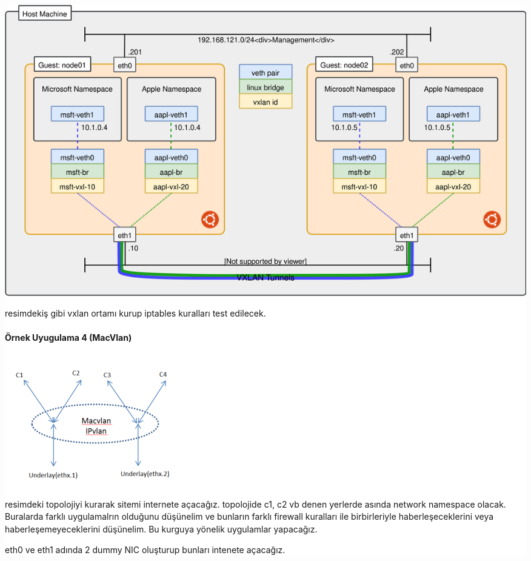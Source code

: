 ![network-namespaces-lab.svg](files/network-namespaces-lab.svg)

resimdekiş gibi vxlan ortamı kurup iptables kuralları test edilecek.





#### Örnek Uyugulama 4 (MacVlan)



![vlan3.png](files/vlan3.png)

resimdeki topolojiyi kurarak sitemi internete açacağız. topolojide c1, c2 vb denen yerlerde asında network namespace olacak. Buralarda farklı uygulamalrın olduğunu düşünelim ve bunların farklı firewall kuralları ile birbirleriyle haberleşeceklerini veya haberleşemeyeceklerini düşünelim. Bu kurguya yönelik uygulamlar yapacağız.

eth0 ve eth1 adında 2 dummy NIC oluşturup bunları intenete açacağız. 
